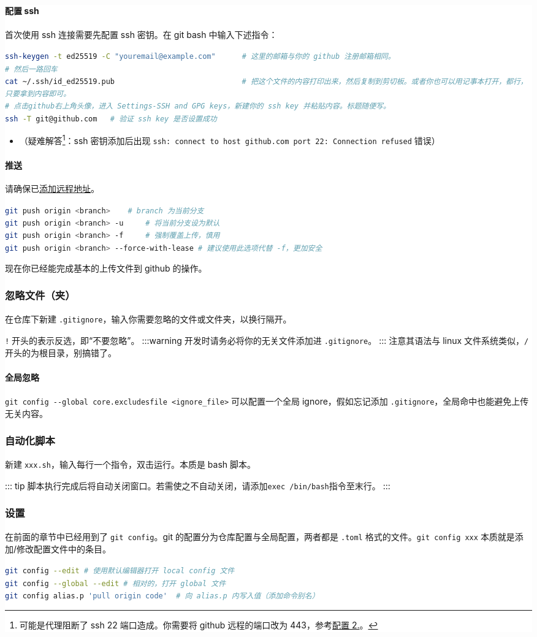 #### 配置 ssh

首次使用 ssh 连接需要先配置 ssh 密钥。在 git bash 中输入下述指令：

```sh
ssh-keygen -t ed25519 -C "youremail@example.com"      # 这里的邮箱与你的 github 注册邮箱相同。
# 然后一路回车
cat ~/.ssh/id_ed25519.pub                             # 把这个文件的内容打印出来，然后复制到剪切板。或者你也可以用记事本打开，都行，只要拿到内容即可。
# 点击github右上角头像，进入 Settings-SSH and GPG keys，新建你的 ssh key 并粘贴内容。标题随便写。
ssh -T git@github.com   # 验证 ssh key 是否设置成功
```

- （疑难解答[^1]：ssh 密钥添加后出现 `ssh: connect to host github.com port 22: Connection refused` 错误）

[^1]: 可能是代理阻断了 ssh 22 端口造成。你需要将 github 远程的端口改为 443，参考[配置 2.](#配置)。

#### 推送

请确保已[添加远程地址](#添加远程地址)。

```sh
git push origin <branch>    # branch 为当前分支
git push origin <branch> -u     # 将当前分支设为默认
git push origin <branch> -f     # 强制覆盖上传，慎用
git push origin <branch> --force-with-lease # 建议使用此选项代替 -f，更加安全
```

现在你已经能完成基本的上传文件到 github 的操作。

### 忽略文件（夹）

在仓库下新建 `.gitignore`，输入你需要忽略的文件或文件夹，以换行隔开。

`!` 开头的表示反选，即“不要忽略”。
:::warning
开发时请务必将你的无关文件添加进 `.gitignore`。
:::
注意其语法与 linux 文件系统类似，`/` 开头的为根目录，别搞错了。

#### 全局忽略

`git config --global core.excludesfile <ignore_file>` 可以配置一个全局 ignore，假如忘记添加 `.gitignore`，全局命中也能避免上传无关内容。

### 自动化脚本

新建 `xxx.sh`，输入每行一个指令，双击运行。本质是 bash 脚本。

::: tip
脚本执行完成后将自动关闭窗口。若需使之不自动关闭，请添加`exec /bin/bash`指令至末行。
:::

### 设置

在前面的章节中已经用到了 `git config`。git 的配置分为仓库配置与全局配置，两者都是 `.toml` 格式的文件。`git config xxx` 本质就是添加/修改配置文件中的条目。

```sh
git config --edit # 使用默认编辑器打开 local config 文件
git config --global --edit # 相对的，打开 global 文件
git config alias.p 'pull origin code'  # 向 alias.p 内写入值（添加命令别名）
```


[^6]: 需要使用 [Vim](./vim.md)。你也可以修改环境变量 `EDITOR` 的值指定其他编辑器。
[^7]: 当本地与远程交集为空时会出现此情况。解法：`git pull origin main --allow-unrelated-histories`
[^8]: 当远程不存在分支而本地存在分支时会出现此情况。执行 `git fetch --prune`。([ref](https://stackoverflow.com/questions/35941566/git-says-remote-ref-does-not-exist-when-i-delete-remote-branch))
[^10]: 这种情况一般是 Github 的默认分支保护机制。进入 repo _Settings_，将默认分支改为其他分支即可。
[^9]: 我的这个例子是没有退出变基造成的。需要 `git rebase --quit`。
[^3]: 说明该项目并未触发 git 的 packfile 机制，无需删除大文件。若仍需查找，可以使用 `# another edition` 后的语句。
[^4]: 根据[这里](https://github.com/newren/git-filter-repo/issues/360)的描述做就行了。
